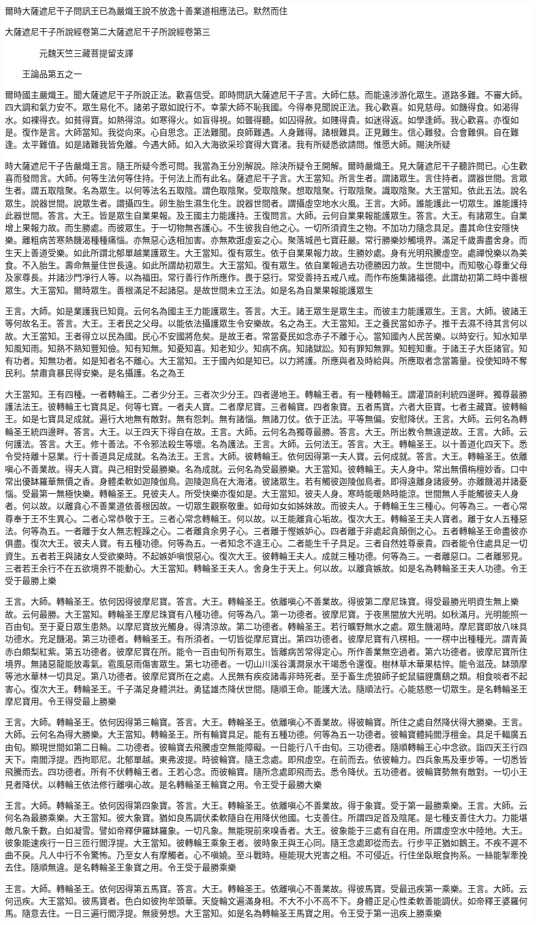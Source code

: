 爾時大薩遮尼干子問訊王已為嚴熾王說不放逸十善業道相應法已。默然而住

大薩遮尼干子所說經卷第二大薩遮尼干子所說經卷第三

　　　　元魏天竺三藏菩提留支譯


　　王論品第五之一

爾時國主嚴熾王。聞大薩遮尼干子所說正法。歡喜信受。即時問訊大薩遮尼干子言。大師仁慈。而能遠涉游化眾生。道路多難。不審大師。四大調和氣力安不。眾生易化不。諸弟子眾如說行不。幸蒙大師不恥我國。今得奉見聞說正法。我心歡喜。如見慈母。如饑得食。如渴得水。如裸得衣。如貧得寶。如熱得涼。如寒得火。如盲得視。如聾得聽。如囚得赦。如賤得貴。如迷得返。如學逢師。我心歡喜。亦復如是。復作是言。大師當知。我從向來。心自思念。正法難聞。良師難遇。人身難得。諸根難具。正見難生。信心難發。合會難俱。自在難逢。太平難值。如是諸難我皆免離。今遇大師。如入大海欲采珍寶得大寶渚。我有所疑悉欲請問。惟愿大師。賜決所疑

時大薩遮尼干子告嚴熾王言。隨王所疑今悉可問。我當為王分別解說。除決所疑令王開解。爾時嚴熾王。見大薩遮尼干子聽許問已。心生歡喜而發問言。大師。何等生法何等住持。于何法上而有此名。薩遮尼干子言。大王當知。所言生者。謂諸眾生。言住持者。謂器世間。言眾生者。謂五取陰聚。名為眾生。以何等法名五取陰。謂色取陰聚。受取陰聚。想取陰聚。行取陰聚。識取陰聚。大王當知。依此五法。說名眾生。說器世間。說眾生者。謂攝四生。卵生胎生濕生化生。說器世間者。謂攝虛空地水火風。王言。大師。誰能護此一切眾生。誰能護持此器世間。答言。大王。皆是眾生自業果報。及王國主力能護持。王復問言。大師。云何自業果報能護眾生。答言。大王。有諸眾生。自業增上果報力故。而生勝處。而彼眾生。于一切物無吝護心。不生彼我自他之心。一切所須資生之物。不加功力隨念具足。盡其命住安隱快樂。離粗病苦寒熱饑渴種種痛惱。亦無惡心迭相加害。亦無欺誑虛妄之心。聚落城邑七寶莊嚴。常行勝樂妙觸境界。滿足千歲壽盡舍身。而生天上善道受樂。如此所謂北郁單越業護眾生。大王當知。復有眾生。依于自業果報力故。生勝妙處。身有光明飛騰虛空。處禪悅樂以為美食。不入胎生。壽命無量住世長遠。如此所謂劫初眾生。大王當知。復有眾生。依自業報過去功德勝因力故。生世間中。而知敬心尊重父母及家尊長。并諸沙門凈行人等。以為福田。常行善行作所應作。畏于惡行。常受善持五戒八戒。而作布施集諸福德。此謂劫初第二時中善根眾生。大王當知。爾時眾生。善根滿足不起諸惡。是故世間未立王法。如是名為自業果報能護眾生

王言。大師。如是業護我已知竟。云何名為國主王力能護眾生。答言。大王。諸王眾生是眾生主。而彼主力能護眾生。王言。大師。彼諸王等何故名王。答言。大王。王者民之父母。以能依法攝護眾生令安樂故。名之為王。大王當知。王之養民當如赤子。推干去濕不待其言何以故。大王當知。王者得立以民為國。民心不安國將危矣。是故王者。常當憂民如念赤子不離于心。當知國內人民苦樂。以時安行。知水知旱知風知雨。知熟不熟知豐知儉。知有知無。知憂知喜。知老知少。知病不病。知諸獄訟。知有罪知無罪。知輕知重。于諸王子大臣諸官。知有功者。知無功者。如是知者名不離心。大王當知。王于國內如是知已。以力將護。所應與者及時給與。所應取者念當籌量。役使知時不奪民利。禁肅貪暴民得安樂。是名攝護。名之為王

大王當知。王有四種。一者轉輪王。二者少分王。三者次少分王。四者邊地王。轉輪王者。有一種轉輪王。謂灌頂剎利統四邊畔。獨尊最勝護法法王。彼轉輪王七寶具足。何等七寶。一者夫人寶。二者摩尼寶。三者輪寶。四者象寶。五者馬寶。六者大臣寶。七者主藏寶。彼轉輪王。如是七寶具足成就。遍行大地無有敵對。無有怨刺。無有諸惱。無諸刀仗。依于正法。平等無偏。安慰降伏。王言。大師。云何名為轉輪圣王統四邊畔。答言。大王。以王四天下得自在故。王言。大師。云何名為獨尊最勝。答言。大王。所出教令無違逆故。王言。大師。云何護法。答言。大王。修十善法。不令邪法殺生等壞。名為護法。王言。大師。云何法王。答言。大王。轉輪圣王。以十善道化四天下。悉令受持離十惡業。行十善道具足成就。名為法王。王言。大師。彼轉輪王。依何因得第一夫人寶。云何成就。答言。大王。轉輪圣王。依離嗔心不善業故。得夫人寶。與己相對受最勝樂。名為成就。云何名為受最勝樂。大王當知。彼轉輪王。夫人身中。常出無價栴檀妙香。口中常出優缽羅華無價之香。身體柔軟如迦陵伽鳥。迦陵迦鳥在大海渚。彼諸眾生。若有觸彼迦陵伽鳥者。即得遠離身諸疲勞。亦離饑渴并諸憂惱。受最第一無極快樂。轉輪圣王。見彼夫人。所受快樂亦復如是。大王當知。彼夫人身。寒時能暖熱時能涼。世間無人手能觸彼夫人身者。何以故。以離貪心不善業道依善根因故。一切眾生觀察敬重。如母如女如姊妹故。而彼夫人。于轉輪王生三種心。何等為三。一者心常尊奉于王不生異心。二者心常恭敬于王。三者心常念轉輪王。何以故。以王能離貪心垢故。復次大王。轉輪圣王夫人寶者。離于女人五種惡法。何等為五。一者離于女人無志輕躁之心。二者離貪余男子心。三者離于慳嫉妒心。四者離于非處起貪顛倒之心。五者轉輪圣王命盡彼亦俱盡。復次大王。彼夫人寶。有五種功德。何等為五。一者知念不違王心。二者能生千子具足。三者自然姓尊豪貴。四者能令住處具足一切資生。五者若王與諸女人受欲樂時。不起嫉妒嗔恨惡心。復次大王。彼轉輪王夫人。成就三種功德。何等為三。一者離惡口。二者離邪見。三者若王余行不在五欲境界不能動心。大王當知。轉輪圣王夫人。舍身生于天上。何以故。以離貪嫉故。如是名為轉輪圣王夫人功德。令王受于最勝上樂

王言。大師。轉輪圣王。依何因得彼摩尼寶。答言。大王。轉輪圣王。依離嗔心不善業故。得彼第二摩尼珠寶。得受最勝光明資生無上樂故。云何最勝。大王當知。轉輪圣王摩尼珠寶有八種功德。何等為八。第一功德者。彼摩尼寶。于夜黑闇放大光明。如秋滿月。光明能照一百由旬。至于夏日眾生患熱。以摩尼寶放光觸身。得清涼故。第二功德者。轉輪圣王。若行曠野無水之處。眾生饑渴時。摩尼寶即放八味具功德水。充足饑渴。第三功德者。轉輪圣王。有所須者。一切皆從摩尼寶出。第四功德者。彼摩尼寶有八楞相。一一楞中出種種光。謂青黃赤白頗梨紅紫。第五功德者。彼摩尼寶在所。能令一百由旬所有眾生。皆離病苦常得定心。所作善業無空過者。第六功德者。彼摩尼寶所住境界。無諸惡龍能放毒氣。雹風惡雨傷害眾生。第七功德者。一切山川溪谷溝澗泉水干竭悉令還復。樹林草木華果枯悴。能令滋茂。缽頭摩等池水華林一切具足。第八功德者。彼摩尼寶所在之處。人民無有疾疫諸毒非時死者。至于畜生虎狼師子蛇鼠貓貍鷹鷂之類。相食啖者不起害心。復次大王。轉輪圣王。千子滿足身體洪壯。勇猛雄杰降伏世間。隨順王命。能護大法。隨順法行。心能慈愍一切眾生。是名轉輪圣王摩尼寶用。令王得受最上勝樂

王言。大師。轉輪圣王。依何因得第三輪寶。答言。大王。轉輪圣王。依離嗔心不善業故。得彼輪寶。所住之處自然降伏得大勝樂。王言。大師。云何名為得大勝樂。大王當知。轉輪圣王。所有輪寶具足。能有五種功德。何等為五一功德者。彼輪寶體純閻浮檀金。具足千輻廣五由旬。顯現世間如第二日輪。二功德者。彼輪寶去飛騰虛空無能障礙。一日能行八千由旬。三功德者。隨順轉輪王心中念欲。詣四天王行四天下。南閻浮提。西拘耶尼。北郁單越。東弗波提。時彼輪寶。隨王念處。即飛虛空。在前而去。依彼輪力。四兵象馬及車步等。一切悉皆飛騰而去。四功德者。所有不伏轉輪王者。王若心念。而彼輪寶。隨所念處即飛而去。悉令降伏。五功德者。彼輪寶勢無有敵對。一切小王見者降伏。以轉輪王依法修行離嗔心故。是名轉輪圣王輪寶之用。令王受于最勝大樂

王言。大師。轉輪圣王。依何因得第四象寶。答言。大王。轉輪圣王。依離嗔心不善業故。得于象寶。受于第一最勝乘樂。王言。大師。云何名為最勝乘樂。大王當知。彼大象寶。猶如良馬調伏柔軟隨自在用降伏他國。七支善住。所謂四足首及陰尾。是七種支善住大力。力能堪敵凡象千數。白如凝雪。譬如帝釋伊羅缽羅象。一切凡象。無能現前來嗅香者。大王。彼象能于三處有自在用。所謂虛空水中陸地。大王。彼象能速疾行一日三匝行閻浮提。大王當知。彼轉輪王乘象王者。彼時象王與王心同。隨王念處即從而去。行步平正猶如鵝王。不疾不遲不曲不戾。凡人中行不令驚怖。乃至女人有摩觸者。心不嗔嬈。至斗戰時。極能現大兇害之相。不可侵近。行住坐臥眠食拘系。一絲能掣牽挽去住。隨順無違。是名轉輪圣王象寶之用。令王受于最勝乘樂

王言。大師。轉輪圣王。依何因得第五馬寶。答言。大王。轉輪圣王。依離嗔心不善業故。得彼馬寶。受最迅疾第一乘樂。王言。大師。云何迅疾。大王當知。彼馬寶者。色白如彼拘牟頭華。天旋輪文遍滿身相。不大不小不高不下。身體正足心性柔軟善能調伏。如帝釋王婆羅何馬。隨意去住。一日三遍行閻浮提。無疲勞想。大王當知。如是名為轉輪圣王馬寶之用。令王受于第一迅疾上勝乘樂

